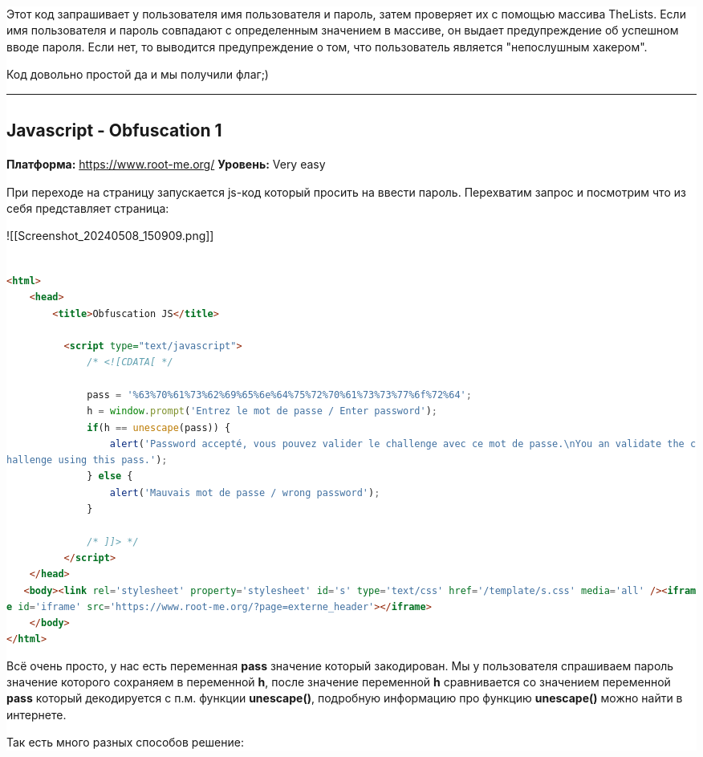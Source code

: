 Этот код запрашивает у пользователя имя пользователя и пароль, затем проверяет их с помощью массива TheLists. Если имя пользователя и пароль совпадают с определенным значением в массиве, он выдает предупреждение об успешном вводе пароля. Если нет, то выводится предупреждение о том, что пользователь является "непослушным хакером".

Код довольно простой да и мы получили флаг;)

---

## Javascript - Obfuscation 1

**Платформа:** https://www.root-me.org/
**Уровень:** Very easy


При переходе на страницу запускается js-код который просить на ввести пароль. Перехватим запрос и посмотрим что из себя представляет страница:

![[Screenshot_20240508_150909.png]]

```html

<html>
    <head>
        <title>Obfuscation JS</title>

          <script type="text/javascript">
              /* <![CDATA[ */

              pass = '%63%70%61%73%62%69%65%6e%64%75%72%70%61%73%73%77%6f%72%64';
              h = window.prompt('Entrez le mot de passe / Enter password');
              if(h == unescape(pass)) {
                  alert('Password accepté, vous pouvez valider le challenge avec ce mot de passe.\nYou an validate the challenge using this pass.');
              } else {
                  alert('Mauvais mot de passe / wrong password');
              }

              /* ]]> */
          </script>
    </head>
   <body><link rel='stylesheet' property='stylesheet' id='s' type='text/css' href='/template/s.css' media='all' /><iframe id='iframe' src='https://www.root-me.org/?page=externe_header'></iframe>
    </body>
</html>
```

Всё очень просто, у нас есть переменная **pass** значение который закодирован. Мы у пользователя спрашиваем пароль значение которого сохраняем в переменной **h**, после значение переменной **h** сравнивается со значением переменной **pass** который декодируется с п.м. функции **unescape()**, подробную информацию про функцию **unescape()** можно найти в интернете. 

Так есть много разных способов решение:
